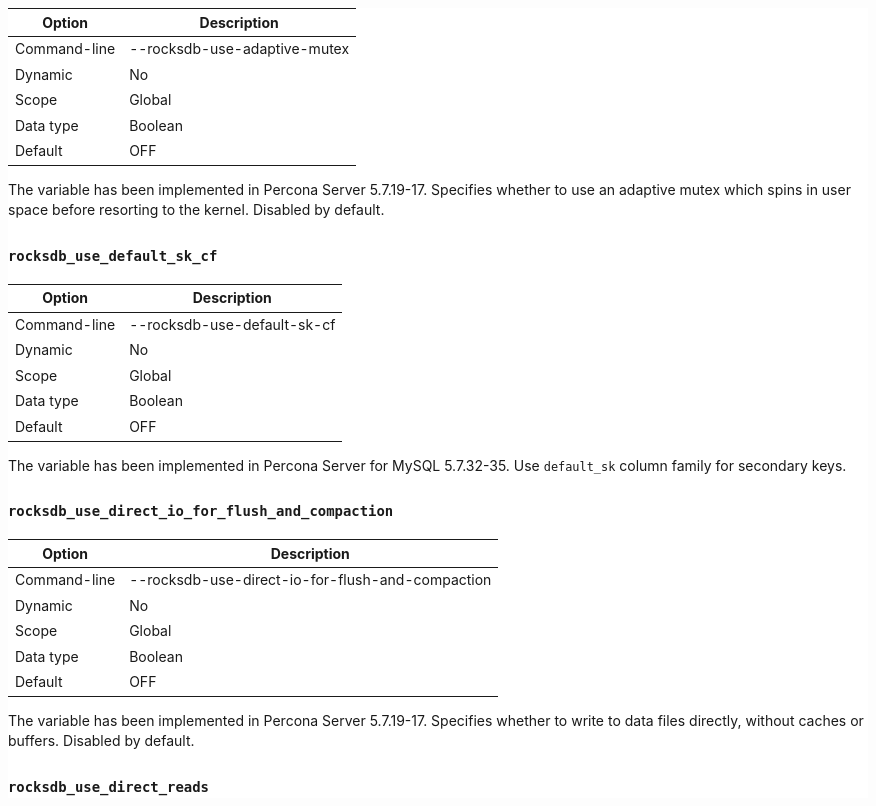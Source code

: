 | Option       | Description                  |
|--------------|------------------------------|
| Command-line | --rocksdb-use-adaptive-mutex |
| Dynamic      | No                           |
| Scope        | Global                       |
| Data type    | Boolean                      |
| Default      | OFF                          |

The variable has been implemented in Percona Server 5.7.19-17. Specifies whether to use an adaptive mutex
which spins in user space before resorting to the kernel.
Disabled by default.

### `rocksdb_use_default_sk_cf`

| Option       | Description                 |
|--------------|-----------------------------|
| Command-line | --rocksdb-use-default-sk-cf |
| Dynamic      | No                          |
| Scope        | Global                      |
| Data type    | Boolean                     |
| Default      | OFF                         |

The variable has been implemented in Percona Server for MySQL 5.7.32-35. Use `default_sk` column family for secondary keys.

### `rocksdb_use_direct_io_for_flush_and_compaction`

| Option       | Description                                      |
|--------------|--------------------------------------------------|
| Command-line | --rocksdb-use-direct-io-for-flush-and-compaction |
| Dynamic      | No                                               |
| Scope        | Global                                           |
| Data type    | Boolean                                          |
| Default      | OFF                                              |

The variable has been implemented in Percona Server 5.7.19-17. Specifies whether to write to data files directly,
without caches or buffers.
Disabled by default.

### `rocksdb_use_direct_reads`
